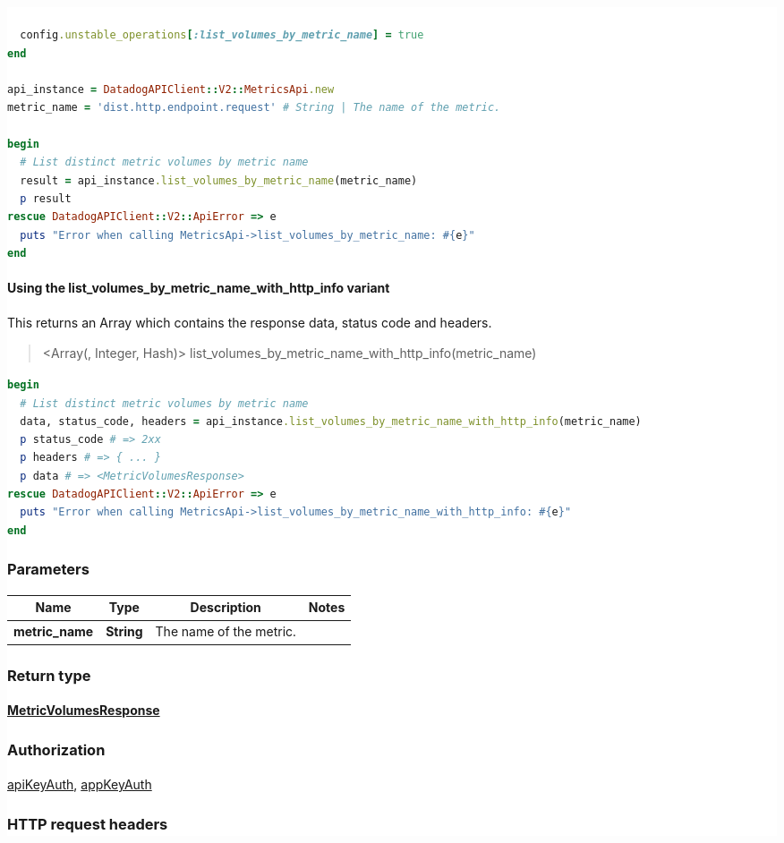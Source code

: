 ```ruby

  config.unstable_operations[:list_volumes_by_metric_name] = true
end

api_instance = DatadogAPIClient::V2::MetricsApi.new
metric_name = 'dist.http.endpoint.request' # String | The name of the metric.

begin
  # List distinct metric volumes by metric name
  result = api_instance.list_volumes_by_metric_name(metric_name)
  p result
rescue DatadogAPIClient::V2::ApiError => e
  puts "Error when calling MetricsApi->list_volumes_by_metric_name: #{e}"
end
```

#### Using the list_volumes_by_metric_name_with_http_info variant

This returns an Array which contains the response data, status code and headers.

> <Array(<MetricVolumesResponse>, Integer, Hash)> list_volumes_by_metric_name_with_http_info(metric_name)

```ruby
begin
  # List distinct metric volumes by metric name
  data, status_code, headers = api_instance.list_volumes_by_metric_name_with_http_info(metric_name)
  p status_code # => 2xx
  p headers # => { ... }
  p data # => <MetricVolumesResponse>
rescue DatadogAPIClient::V2::ApiError => e
  puts "Error when calling MetricsApi->list_volumes_by_metric_name_with_http_info: #{e}"
end
```

### Parameters

| Name | Type | Description | Notes |
| ---- | ---- | ----------- | ----- |
| **metric_name** | **String** | The name of the metric. |  |

### Return type

[**MetricVolumesResponse**](MetricVolumesResponse.md)

### Authorization

[apiKeyAuth](README.md#apiKeyAuth), [appKeyAuth](README.md#appKeyAuth)

### HTTP request headers
